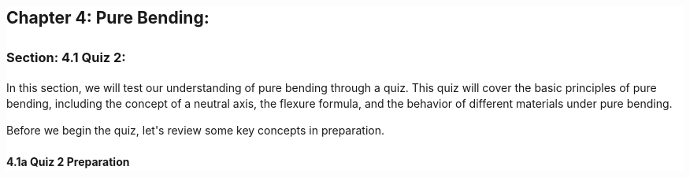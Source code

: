 ## Chapter 4: Pure Bending:

### Section: 4.1 Quiz 2:

In this section, we will test our understanding of pure bending through a quiz. This quiz will cover the basic principles of pure bending, including the concept of a neutral axis, the flexure formula, and the behavior of different materials under pure bending.

Before we begin the quiz, let's review some key concepts in preparation.

#### 4.1a Quiz 2 Preparation


